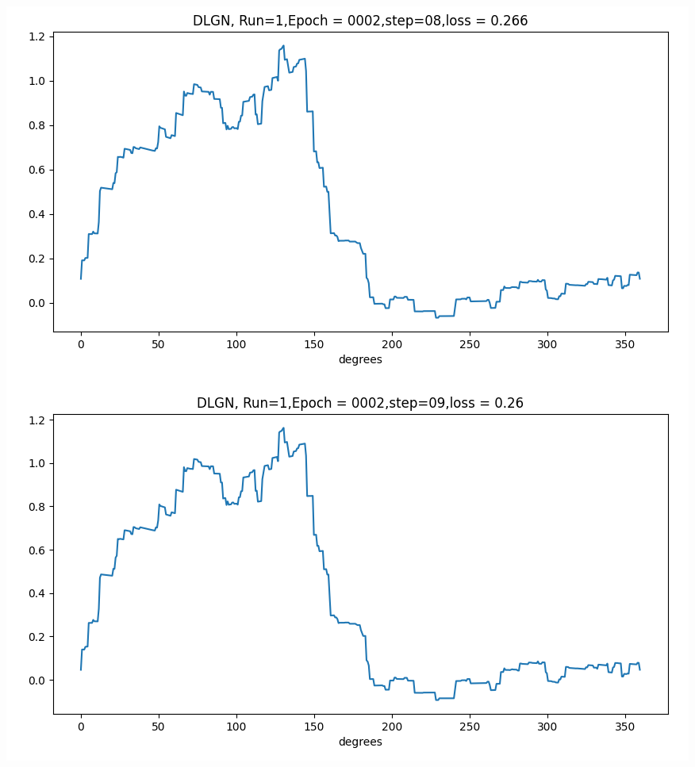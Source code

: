 <p align="center"> <img src= 'all_figs/Preds(DLGN, Run=1,Epoch = 0002,step=08,loss = 0.266).png' /> </p>
<p align="center"> <img src= 'all_figs/Preds(DLGN, Run=1,Epoch = 0002,step=09,loss = 0.26).png' /> </p>